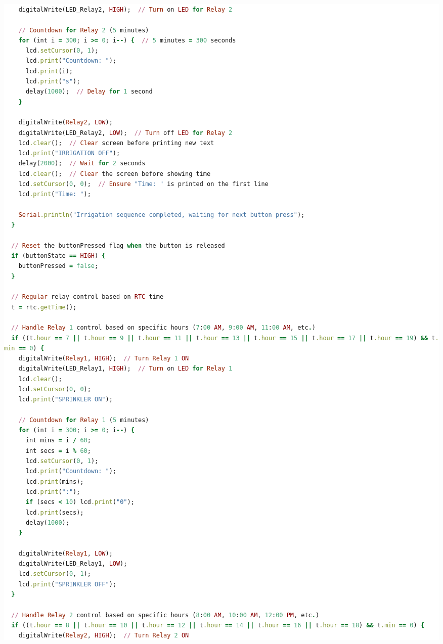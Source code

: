 ```ruby
    digitalWrite(LED_Relay2, HIGH);  // Turn on LED for Relay 2
    
    // Countdown for Relay 2 (5 minutes)
    for (int i = 300; i >= 0; i--) {  // 5 minutes = 300 seconds
      lcd.setCursor(0, 1);
      lcd.print("Countdown: ");
      lcd.print(i);
      lcd.print("s");
      delay(1000);  // Delay for 1 second
    }

    digitalWrite(Relay2, LOW);
    digitalWrite(LED_Relay2, LOW);  // Turn off LED for Relay 2
    lcd.clear();  // Clear screen before printing new text
    lcd.print("IRRIGATION OFF");
    delay(2000);  // Wait for 2 seconds
    lcd.clear();  // Clear the screen before showing time
    lcd.setCursor(0, 0);  // Ensure "Time: " is printed on the first line
    lcd.print("Time: ");

    Serial.println("Irrigation sequence completed, waiting for next button press");
  }

  // Reset the buttonPressed flag when the button is released
  if (buttonState == HIGH) {
    buttonPressed = false;
  }

  // Regular relay control based on RTC time
  t = rtc.getTime();

  // Handle Relay 1 control based on specific hours (7:00 AM, 9:00 AM, 11:00 AM, etc.)
  if ((t.hour == 7 || t.hour == 9 || t.hour == 11 || t.hour == 13 || t.hour == 15 || t.hour == 17 || t.hour == 19) && t.min == 0) {
    digitalWrite(Relay1, HIGH);  // Turn Relay 1 ON
    digitalWrite(LED_Relay1, HIGH);  // Turn on LED for Relay 1
    lcd.clear();
    lcd.setCursor(0, 0);
    lcd.print("SPRINKLER ON");

    // Countdown for Relay 1 (5 minutes)
    for (int i = 300; i >= 0; i--) {
      int mins = i / 60;
      int secs = i % 60;
      lcd.setCursor(0, 1);
      lcd.print("Countdown: ");
      lcd.print(mins);
      lcd.print(":");
      if (secs < 10) lcd.print("0");
      lcd.print(secs);
      delay(1000);
    }

    digitalWrite(Relay1, LOW);
    digitalWrite(LED_Relay1, LOW);
    lcd.setCursor(0, 1);
    lcd.print("SPRINKLER OFF");
  }

  // Handle Relay 2 control based on specific hours (8:00 AM, 10:00 AM, 12:00 PM, etc.)
  if ((t.hour == 8 || t.hour == 10 || t.hour == 12 || t.hour == 14 || t.hour == 16 || t.hour == 18) && t.min == 0) {
    digitalWrite(Relay2, HIGH);  // Turn Relay 2 ON
```